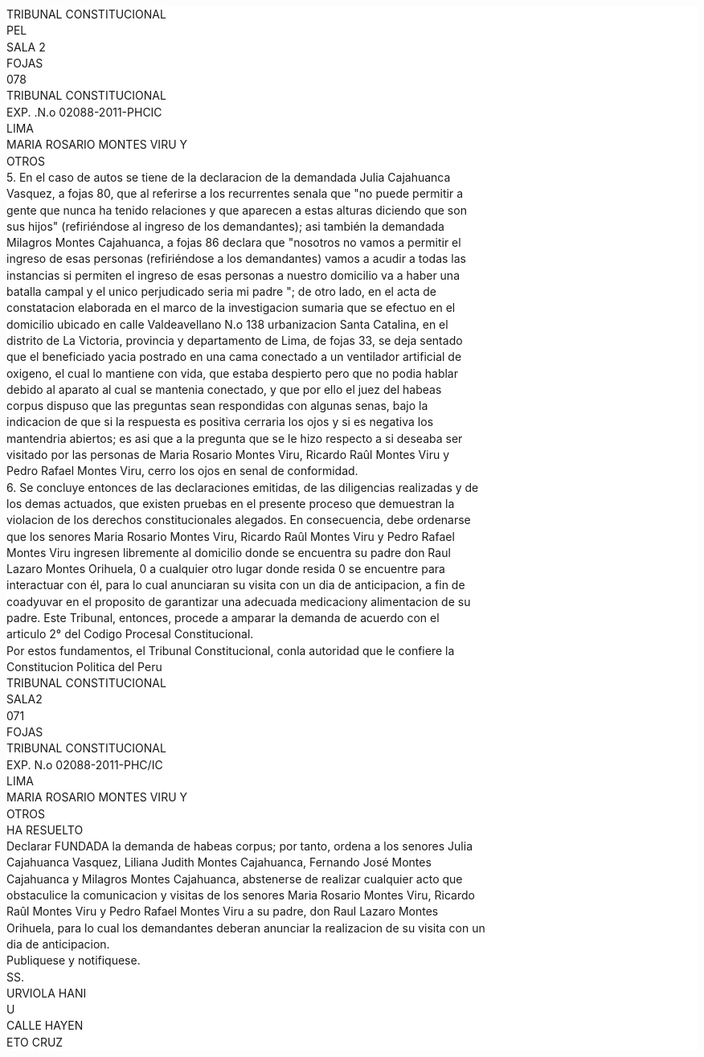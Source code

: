 TRIBUNAL CONSTITUCIONAL  
PEL  
SALA 2  
FOJAS  
078  
TRIBUNAL CONSTITUCIONAL  
EXP. .N.o 02088-2011-PHCIC  
LIMA  
MARIA ROSARIO MONTES VIRU Y  
OTROS  
5. En el caso de autos se tiene de la declaracion de la demandada Julia Cajahuanca  
Vasquez, a fojas 80, que al referirse a los recurrentes senala que "no puede permitir a  
gente que nunca ha tenido relaciones y que aparecen a estas alturas diciendo que son  
sus hijos" (refiriéndose al ingreso de los demandantes); asi también la demandada  
Milagros Montes Cajahuanca, a fojas 86 declara que "nosotros no vamos a permitir el  
ingreso de esas personas (refiriéndose a los demandantes) vamos a acudir a todas las  
instancias si permiten el ingreso de esas personas a nuestro domicilio va a haber una  
batalla campal y el unico perjudicado seria mi padre "; de otro lado, en el acta de  
constatacion elaborada en el marco de la investigacion sumaria que se efectuo en el  
domicilio ubicado en calle Valdeavellano N.o 138 urbanizacion Santa Catalina, en el  
distrito de La Victoria, provincia y departamento de Lima, de fojas 33, se deja sentado  
que el beneficiado yacia postrado en una cama conectado a un ventilador artificial de  
oxigeno, el cual lo mantiene con vida, que estaba despierto pero que no podia hablar  
debido al aparato al cual se mantenia conectado, y que por ello el juez del habeas  
corpus dispuso que las preguntas sean respondidas con algunas senas, bajo la  
indicacion de que si la respuesta es positiva cerraria los ojos y si es negativa los  
mantendria abiertos; es asi que a la pregunta que se le hizo respecto a si deseaba ser  
visitado por las personas de Maria Rosario Montes Viru, Ricardo Raûl Montes Viru y  
Pedro Rafael Montes Viru, cerro los ojos en senal de conformidad.  
6. Se concluye entonces de las declaraciones emitidas, de las diligencias realizadas y de  
los demas actuados, que existen pruebas en el presente proceso que demuestran la  
violacion de los derechos constitucionales alegados. En consecuencia, debe ordenarse  
que los senores Maria Rosario Montes Viru, Ricardo Raûl Montes Viru y Pedro Rafael  
Montes Viru ingresen libremente al domicilio donde se encuentra su padre don Raul  
Lazaro Montes Orihuela, 0 a cualquier otro lugar donde resida 0 se encuentre para  
interactuar con él, para lo cual anunciaran su visita con un dia de anticipacion, a fin de  
coadyuvar en el proposito de garantizar una adecuada medicaciony alimentacion de su  
padre. Este Tribunal, entonces, procede a amparar la demanda de acuerdo con el  
articulo 2° del Codigo Procesal Constitucional.  
Por estos fundamentos, el Tribunal Constitucional, conla autoridad que le confiere la  
Constitucion Politica del Peru  
TRIBUNAL CONSTITUCIONAL  
SALA2  
071  
FOJAS  
TRIBUNAL CONSTITUCIONAL  
EXP. N.o 02088-2011-PHC/IC  
LIMA  
MARIA ROSARIO MONTES VIRU Y  
OTROS  
HA RESUELTO  
Declarar FUNDADA la demanda de habeas corpus; por tanto, ordena a los senores Julia  
Cajahuanca Vasquez, Liliana Judith Montes Cajahuanca, Fernando José Montes  
Cajahuanca y Milagros Montes Cajahuanca, abstenerse de realizar cualquier acto que  
obstaculice la comunicacion y visitas de los senores Maria Rosario Montes Viru, Ricardo  
Raûl Montes Viru y Pedro Rafael Montes Viru a su padre, don Raul Lazaro Montes  
Orihuela, para lo cual los demandantes deberan anunciar la realizacion de su visita con un  
dia de anticipacion.  
Publiquese y notifiquese.  
SS.  
URVIOLA HANI  
U  
CALLE HAYEN  
ETO CRUZ  